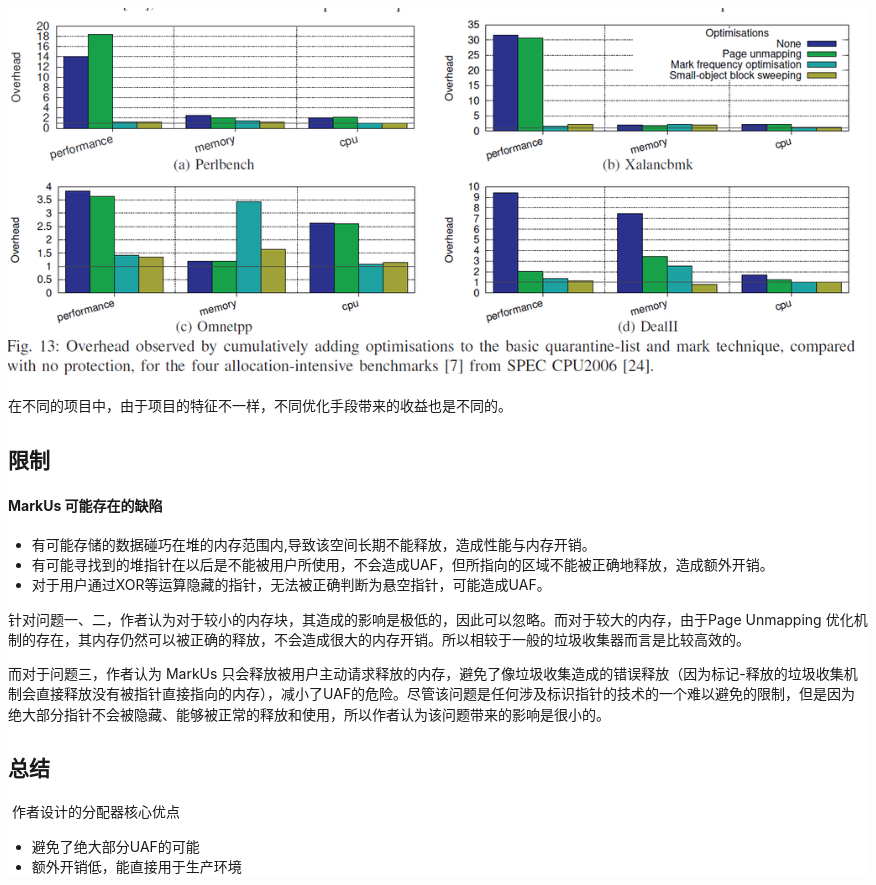   ![image-20200609125640506](/images/2020-06-09/image-20200609125640506.png)

  在不同的项目中，由于项目的特征不一样，不同优化手段带来的收益也是不同的。

## 限制

#### MarkUs 可能存在的缺陷

* 有可能存储的数据碰巧在堆的内存范围内,导致该空间长期不能释放，造成性能与内存开销。
* 有可能寻找到的堆指针在以后是不能被用户所使用，不会造成UAF，但所指向的区域不能被正确地释放，造成额外开销。
* 对于用户通过XOR等运算隐藏的指针，无法被正确判断为悬空指针，可能造成UAF。

针对问题一、二，作者认为对于较小的内存块，其造成的影响是极低的，因此可以忽略。而对于较大的内存，由于Page Unmapping 优化机制的存在，其内存仍然可以被正确的释放，不会造成很大的内存开销。所以相较于一般的垃圾收集器而言是比较高效的。

而对于问题三，作者认为 MarkUs 只会释放被用户主动请求释放的内存，避免了像垃圾收集造成的错误释放（因为标记-释放的垃圾收集机制会直接释放没有被指针直接指向的内存），减小了UAF的危险。尽管该问题是任何涉及标识指针的技术的一个难以避免的限制，但是因为绝大部分指针不会被隐藏、能够被正常的释放和使用，所以作者认为该问题带来的影响是很小的。



## 总结

​		作者设计的分配器核心优点

* 避免了绝大部分UAF的可能
* 额外开销低，能直接用于生产环境